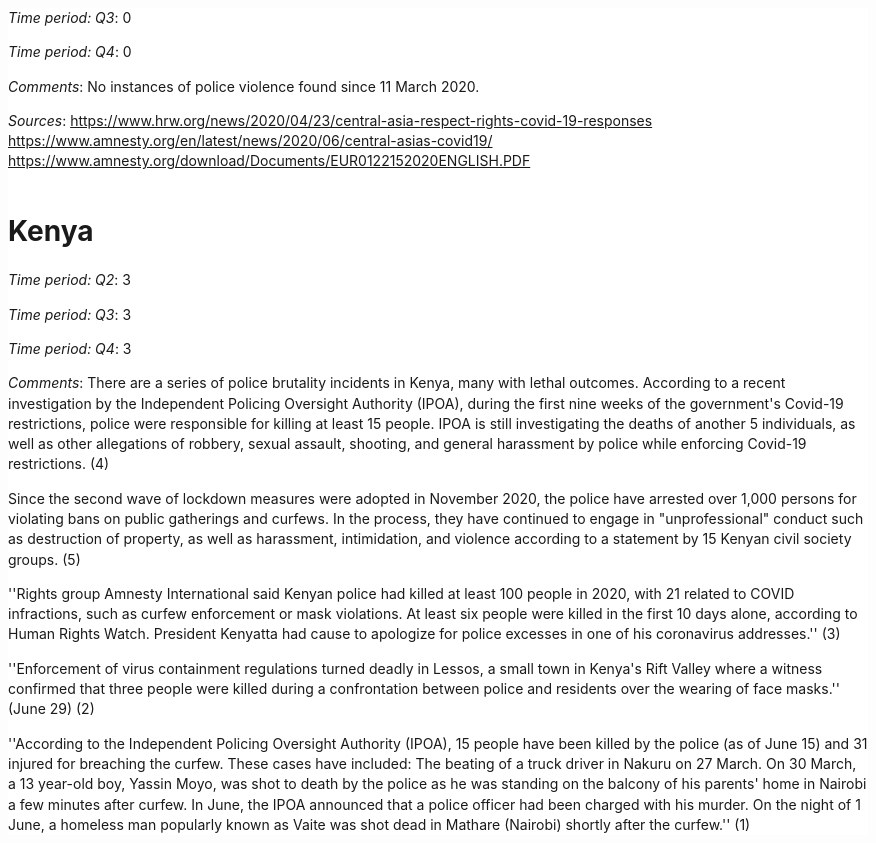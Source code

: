  
*Time period: Q3*: 0

 
*Time period: Q4*: 0

 

*Comments*:
 No instances of police violence found since 11 March 2020. 

*Sources*:
 https://www.hrw.org/news/2020/04/23/central-asia-respect-rights-covid-19-responses
https://www.amnesty.org/en/latest/news/2020/06/central-asias-covid19/
https://www.amnesty.org/download/Documents/EUR0122152020ENGLISH.PDF



# Kenya 
*Time period: Q2*: 3

 
*Time period: Q3*: 3

 
*Time period: Q4*: 3

 

*Comments*:
 There are a series of police brutality incidents in Kenya, many with lethal outcomes. 
According to a recent investigation by the Independent Policing Oversight Authority (IPOA), during the first nine weeks of the government's Covid-19 restrictions, police were responsible for killing at least 15 people. IPOA is still investigating the deaths of another 5 individuals, as well as other allegations of robbery, sexual assault, shooting, and general harassment by police while enforcing Covid-19 restrictions. (4)

Since the second wave of lockdown measures were adopted in November 2020, the police have arrested over 1,000 persons for violating bans on public gatherings and curfews. In the process, they have continued to engage in "unprofessional" conduct such as destruction of property, as well as harassment, intimidation, and violence according to a statement by 15 Kenyan civil society groups. (5) 

''Rights group Amnesty International said Kenyan police had killed at least 100 people in 2020, with 21 related to COVID infractions, such as curfew enforcement or mask violations.
At least six people were killed in the first 10 days alone, according to Human Rights Watch. President Kenyatta had cause to apologize for police excesses in one of his coronavirus addresses.'' (3)

''Enforcement of virus containment regulations turned deadly in Lessos, a small town in Kenya's Rift Valley where a witness confirmed that three people were killed during a confrontation between police and residents over the wearing of face masks.'' (June 29) (2)

''According to the Independent Policing Oversight Authority (IPOA), 15 people have been killed by the police (as of June 15) and 31 injured for breaching the curfew. These cases have included:
The beating of a truck driver in Nakuru on 27 March.
On 30 March, a 13 year-old boy, Yassin Moyo, was shot to death by the police as he was standing on the balcony of his parents' home in Nairobi a few minutes after curfew. In June, the IPOA announced that a police officer had been charged with his murder.
On the night of 1 June, a homeless man popularly known as Vaite was shot dead in Mathare (Nairobi) shortly after the curfew.'' (1) 
